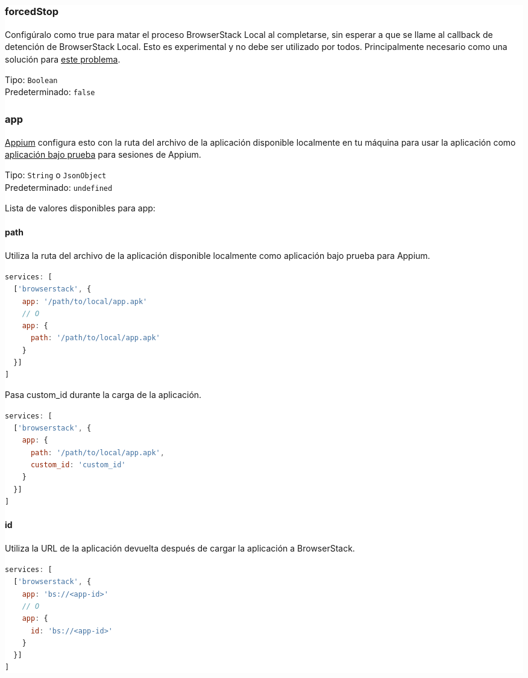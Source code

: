 ### forcedStop
Configúralo como true para matar el proceso BrowserStack Local al completarse, sin esperar a que se llame al callback de detención de BrowserStack Local. Esto es experimental y no debe ser utilizado por todos. Principalmente necesario como una solución para [este problema](https://github.com/browserstack/browserstack-local-nodejs/issues/41).

Tipo: `Boolean`<br />
Predeterminado: `false`

### app

[Appium](https://appium.io/) configura esto con la ruta del archivo de la aplicación disponible localmente en tu máquina para usar la aplicación como [aplicación bajo prueba](https://www.browserstack.com/docs/app-automate/appium/set-up-tests/specify-app) para sesiones de Appium.

Tipo: `String` o `JsonObject`<br />
Predeterminado: `undefined`

Lista de valores disponibles para app:

#### path
Utiliza la ruta del archivo de la aplicación disponible localmente como aplicación bajo prueba para Appium.

```js
services: [
  ['browserstack', {
    app: '/path/to/local/app.apk'
    // O
    app: {
      path: '/path/to/local/app.apk'
    }
  }]
]
```

Pasa custom_id durante la carga de la aplicación.

```js
services: [
  ['browserstack', {
    app: {
      path: '/path/to/local/app.apk',
      custom_id: 'custom_id'
    }
  }]
]
```

#### id
Utiliza la URL de la aplicación devuelta después de cargar la aplicación a BrowserStack.

```js
services: [
  ['browserstack', {
    app: 'bs://<app-id>'
    // O
    app: {
      id: 'bs://<app-id>'
    }
  }]
]
```
